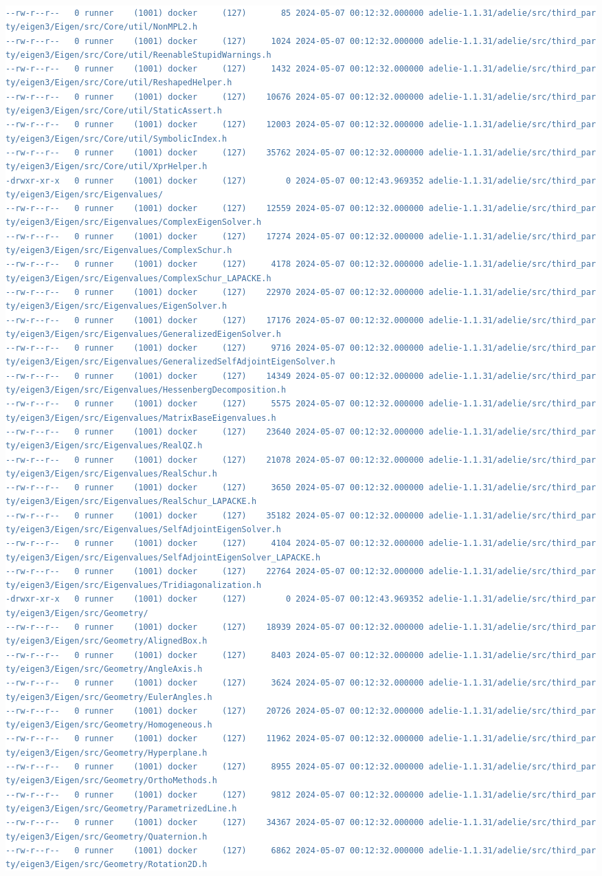 ```diff
--rw-r--r--   0 runner    (1001) docker     (127)       85 2024-05-07 00:12:32.000000 adelie-1.1.31/adelie/src/third_party/eigen3/Eigen/src/Core/util/NonMPL2.h
--rw-r--r--   0 runner    (1001) docker     (127)     1024 2024-05-07 00:12:32.000000 adelie-1.1.31/adelie/src/third_party/eigen3/Eigen/src/Core/util/ReenableStupidWarnings.h
--rw-r--r--   0 runner    (1001) docker     (127)     1432 2024-05-07 00:12:32.000000 adelie-1.1.31/adelie/src/third_party/eigen3/Eigen/src/Core/util/ReshapedHelper.h
--rw-r--r--   0 runner    (1001) docker     (127)    10676 2024-05-07 00:12:32.000000 adelie-1.1.31/adelie/src/third_party/eigen3/Eigen/src/Core/util/StaticAssert.h
--rw-r--r--   0 runner    (1001) docker     (127)    12003 2024-05-07 00:12:32.000000 adelie-1.1.31/adelie/src/third_party/eigen3/Eigen/src/Core/util/SymbolicIndex.h
--rw-r--r--   0 runner    (1001) docker     (127)    35762 2024-05-07 00:12:32.000000 adelie-1.1.31/adelie/src/third_party/eigen3/Eigen/src/Core/util/XprHelper.h
-drwxr-xr-x   0 runner    (1001) docker     (127)        0 2024-05-07 00:12:43.969352 adelie-1.1.31/adelie/src/third_party/eigen3/Eigen/src/Eigenvalues/
--rw-r--r--   0 runner    (1001) docker     (127)    12559 2024-05-07 00:12:32.000000 adelie-1.1.31/adelie/src/third_party/eigen3/Eigen/src/Eigenvalues/ComplexEigenSolver.h
--rw-r--r--   0 runner    (1001) docker     (127)    17274 2024-05-07 00:12:32.000000 adelie-1.1.31/adelie/src/third_party/eigen3/Eigen/src/Eigenvalues/ComplexSchur.h
--rw-r--r--   0 runner    (1001) docker     (127)     4178 2024-05-07 00:12:32.000000 adelie-1.1.31/adelie/src/third_party/eigen3/Eigen/src/Eigenvalues/ComplexSchur_LAPACKE.h
--rw-r--r--   0 runner    (1001) docker     (127)    22970 2024-05-07 00:12:32.000000 adelie-1.1.31/adelie/src/third_party/eigen3/Eigen/src/Eigenvalues/EigenSolver.h
--rw-r--r--   0 runner    (1001) docker     (127)    17176 2024-05-07 00:12:32.000000 adelie-1.1.31/adelie/src/third_party/eigen3/Eigen/src/Eigenvalues/GeneralizedEigenSolver.h
--rw-r--r--   0 runner    (1001) docker     (127)     9716 2024-05-07 00:12:32.000000 adelie-1.1.31/adelie/src/third_party/eigen3/Eigen/src/Eigenvalues/GeneralizedSelfAdjointEigenSolver.h
--rw-r--r--   0 runner    (1001) docker     (127)    14349 2024-05-07 00:12:32.000000 adelie-1.1.31/adelie/src/third_party/eigen3/Eigen/src/Eigenvalues/HessenbergDecomposition.h
--rw-r--r--   0 runner    (1001) docker     (127)     5575 2024-05-07 00:12:32.000000 adelie-1.1.31/adelie/src/third_party/eigen3/Eigen/src/Eigenvalues/MatrixBaseEigenvalues.h
--rw-r--r--   0 runner    (1001) docker     (127)    23640 2024-05-07 00:12:32.000000 adelie-1.1.31/adelie/src/third_party/eigen3/Eigen/src/Eigenvalues/RealQZ.h
--rw-r--r--   0 runner    (1001) docker     (127)    21078 2024-05-07 00:12:32.000000 adelie-1.1.31/adelie/src/third_party/eigen3/Eigen/src/Eigenvalues/RealSchur.h
--rw-r--r--   0 runner    (1001) docker     (127)     3650 2024-05-07 00:12:32.000000 adelie-1.1.31/adelie/src/third_party/eigen3/Eigen/src/Eigenvalues/RealSchur_LAPACKE.h
--rw-r--r--   0 runner    (1001) docker     (127)    35182 2024-05-07 00:12:32.000000 adelie-1.1.31/adelie/src/third_party/eigen3/Eigen/src/Eigenvalues/SelfAdjointEigenSolver.h
--rw-r--r--   0 runner    (1001) docker     (127)     4104 2024-05-07 00:12:32.000000 adelie-1.1.31/adelie/src/third_party/eigen3/Eigen/src/Eigenvalues/SelfAdjointEigenSolver_LAPACKE.h
--rw-r--r--   0 runner    (1001) docker     (127)    22764 2024-05-07 00:12:32.000000 adelie-1.1.31/adelie/src/third_party/eigen3/Eigen/src/Eigenvalues/Tridiagonalization.h
-drwxr-xr-x   0 runner    (1001) docker     (127)        0 2024-05-07 00:12:43.969352 adelie-1.1.31/adelie/src/third_party/eigen3/Eigen/src/Geometry/
--rw-r--r--   0 runner    (1001) docker     (127)    18939 2024-05-07 00:12:32.000000 adelie-1.1.31/adelie/src/third_party/eigen3/Eigen/src/Geometry/AlignedBox.h
--rw-r--r--   0 runner    (1001) docker     (127)     8403 2024-05-07 00:12:32.000000 adelie-1.1.31/adelie/src/third_party/eigen3/Eigen/src/Geometry/AngleAxis.h
--rw-r--r--   0 runner    (1001) docker     (127)     3624 2024-05-07 00:12:32.000000 adelie-1.1.31/adelie/src/third_party/eigen3/Eigen/src/Geometry/EulerAngles.h
--rw-r--r--   0 runner    (1001) docker     (127)    20726 2024-05-07 00:12:32.000000 adelie-1.1.31/adelie/src/third_party/eigen3/Eigen/src/Geometry/Homogeneous.h
--rw-r--r--   0 runner    (1001) docker     (127)    11962 2024-05-07 00:12:32.000000 adelie-1.1.31/adelie/src/third_party/eigen3/Eigen/src/Geometry/Hyperplane.h
--rw-r--r--   0 runner    (1001) docker     (127)     8955 2024-05-07 00:12:32.000000 adelie-1.1.31/adelie/src/third_party/eigen3/Eigen/src/Geometry/OrthoMethods.h
--rw-r--r--   0 runner    (1001) docker     (127)     9812 2024-05-07 00:12:32.000000 adelie-1.1.31/adelie/src/third_party/eigen3/Eigen/src/Geometry/ParametrizedLine.h
--rw-r--r--   0 runner    (1001) docker     (127)    34367 2024-05-07 00:12:32.000000 adelie-1.1.31/adelie/src/third_party/eigen3/Eigen/src/Geometry/Quaternion.h
--rw-r--r--   0 runner    (1001) docker     (127)     6862 2024-05-07 00:12:32.000000 adelie-1.1.31/adelie/src/third_party/eigen3/Eigen/src/Geometry/Rotation2D.h
```